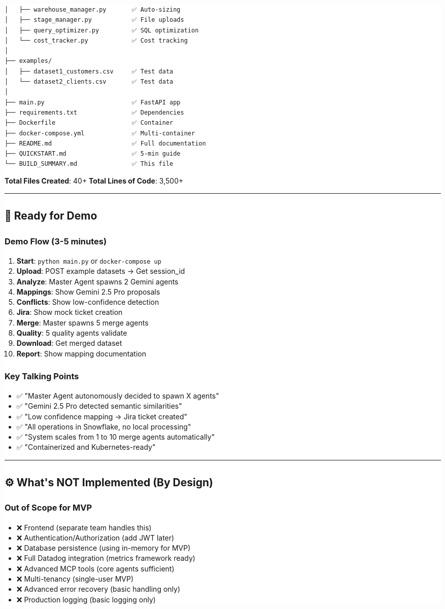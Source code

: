 ```
│   ├── warehouse_manager.py       ✅ Auto-sizing
│   ├── stage_manager.py           ✅ File uploads
│   ├── query_optimizer.py         ✅ SQL optimization
│   └── cost_tracker.py            ✅ Cost tracking
│
├── examples/
│   ├── dataset1_customers.csv     ✅ Test data
│   └── dataset2_clients.csv       ✅ Test data
│
├── main.py                        ✅ FastAPI app
├── requirements.txt               ✅ Dependencies
├── Dockerfile                     ✅ Container
├── docker-compose.yml             ✅ Multi-container
├── README.md                      ✅ Full documentation
├── QUICKSTART.md                  ✅ 5-min guide
└── BUILD_SUMMARY.md               ✅ This file
```

**Total Files Created**: 40+
**Total Lines of Code**: 3,500+

---

## 🚀 Ready for Demo

### Demo Flow (3-5 minutes)
1. **Start**: `python main.py` or `docker-compose up`
2. **Upload**: POST example datasets → Get session_id
3. **Analyze**: Master Agent spawns 2 Gemini agents
4. **Mappings**: Show Gemini 2.5 Pro proposals
5. **Conflicts**: Show low-confidence detection
6. **Jira**: Show mock ticket creation
7. **Merge**: Master spawns 5 merge agents
8. **Quality**: 5 quality agents validate
9. **Download**: Get merged dataset
10. **Report**: Show mapping documentation

### Key Talking Points
- ✅ "Master Agent autonomously decided to spawn X agents"
- ✅ "Gemini 2.5 Pro detected semantic similarities"
- ✅ "Low confidence mapping → Jira ticket created"
- ✅ "All operations in Snowflake, no local processing"
- ✅ "System scales from 1 to 10 merge agents automatically"
- ✅ "Containerized and Kubernetes-ready"

---

## ⚙️ What's NOT Implemented (By Design)

### Out of Scope for MVP
- ❌ Frontend (separate team handles this)
- ❌ Authentication/Authorization (add JWT later)
- ❌ Database persistence (using in-memory for MVP)
- ❌ Full Datadog integration (metrics framework ready)
- ❌ Advanced MCP tools (core agents sufficient)
- ❌ Multi-tenancy (single-user MVP)
- ❌ Advanced error recovery (basic handling only)
- ❌ Production logging (basic logging only)
